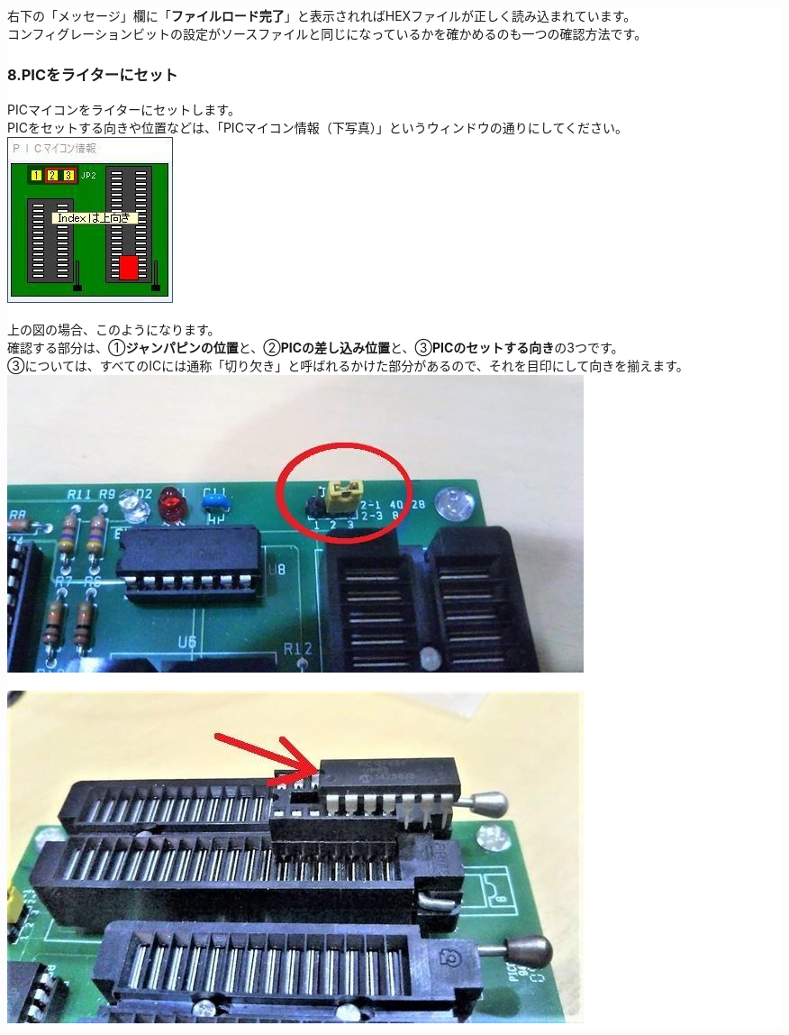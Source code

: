 右下の「メッセージ」欄に「**ファイルロード完了**」と表示されればHEXファイルが正しく読み込まれています。  
コンフィグレーションビットの設定がソースファイルと同じになっているかを確かめるのも一つの確認方法です。  
  
  
### 8.PICをライターにセット

PICマイコンをライターにセットします。  
PICをセットする向きや位置などは、「PICマイコン情報（下写真）」というウィンドウの通りにしてください。  
![f:id:pythonjacascript:20181126182139j:plain](/images/ppythonjacascript2018112620181126182139.jpg "f:id:pythonjacascript:20181126182139j:plain")

上の図の場合、このようになります。  
確認する部分は、①**ジャンパピンの位置**と、②**PICの差し込み位置**と、③**PICのセットする向き**の3つです。  
③については、すべてのICには通称「切り欠き」と呼ばれるかけた部分があるので、それを目印にして向きを揃えます。  
![f:id:pythonjacascript:20181126191208j:plain](/images/ppythonjacascript2018112620181126191208.jpg "f:id:pythonjacascript:20181126191208j:plain")

![f:id:pythonjacascript:20181126191212j:plain](/images/ppythonjacascript2018112620181126191212.jpg "f:id:pythonjacascript:20181126191212j:plain")
